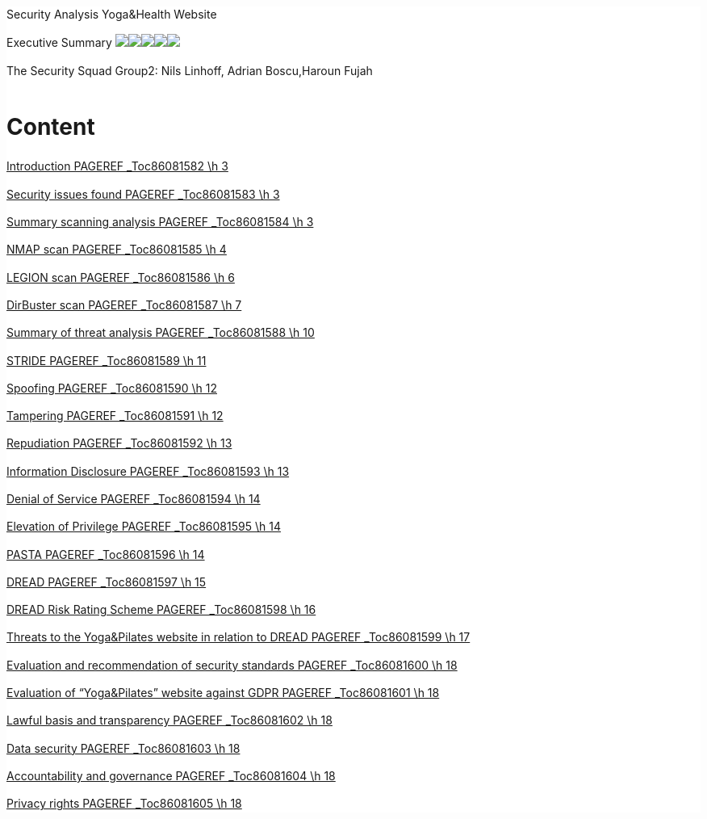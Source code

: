 



Security Analysis Yoga&Health Website

Executive Summary
![](Aspose.Words.b3b24bd8-2017-4eae-9368-d99d8394584c.001.png)![](Aspose.Words.b3b24bd8-2017-4eae-9368-d99d8394584c.002.png)![](Aspose.Words.b3b24bd8-2017-4eae-9368-d99d8394584c.003.png)![](Aspose.Words.b3b24bd8-2017-4eae-9368-d99d8394584c.004.png)![](Aspose.Words.b3b24bd8-2017-4eae-9368-d99d8394584c.005.png)

The Security Squad Group2: Nils Linhoff, Adrian Boscu,Haroun Fujah




# Content
[Introduction	 PAGEREF _Toc86081582 \h 3](#_Toc86081582)

[Security issues found	 PAGEREF _Toc86081583 \h 3](#_Toc86081583)

[Summary scanning analysis	 PAGEREF _Toc86081584 \h 3](#_Toc86081584)

[NMAP scan	 PAGEREF _Toc86081585 \h 4](#_Toc86081585)

[LEGION scan	 PAGEREF _Toc86081586 \h 6](#_Toc86081586)

[DirBuster scan	 PAGEREF _Toc86081587 \h 7](#_Toc86081587)

[Summary of threat analysis	 PAGEREF _Toc86081588 \h 10](#_Toc86081588)

[STRIDE	 PAGEREF _Toc86081589 \h 11](#_Toc86081589)

[Spoofing	 PAGEREF _Toc86081590 \h 12](#_Toc86081590)

[Tampering	 PAGEREF _Toc86081591 \h 12](#_Toc86081591)

[Repudiation	 PAGEREF _Toc86081592 \h 13](#_Toc86081592)

[Information Disclosure	 PAGEREF _Toc86081593 \h 13](#_Toc86081593)

[Denial of Service	 PAGEREF _Toc86081594 \h 14](#_Toc86081594)

[Elevation of Privilege	 PAGEREF _Toc86081595 \h 14](#_Toc86081595)

[PASTA	 PAGEREF _Toc86081596 \h 14](#_Toc86081596)

[DREAD	 PAGEREF _Toc86081597 \h 15](#_Toc86081597)

[DREAD Risk Rating Scheme	 PAGEREF _Toc86081598 \h 16](#_Toc86081598)

[Threats to the Yoga&Pilates website in relation to DREAD	 PAGEREF _Toc86081599 \h 17](#_Toc86081599)

[Evaluation and recommendation of security standards	 PAGEREF _Toc86081600 \h 18](#_Toc86081600)

[Evaluation of “Yoga&Pilates” website against GDPR	 PAGEREF _Toc86081601 \h 18](#_Toc86081601)

[Lawful basis and transparency	 PAGEREF _Toc86081602 \h 18](#_Toc86081602)

[Data security	 PAGEREF _Toc86081603 \h 18](#_Toc86081603)

[Accountability and governance	 PAGEREF _Toc86081604 \h 18](#_Toc86081604)

[Privacy rights	 PAGEREF _Toc86081605 \h 18](#_Toc86081605)

